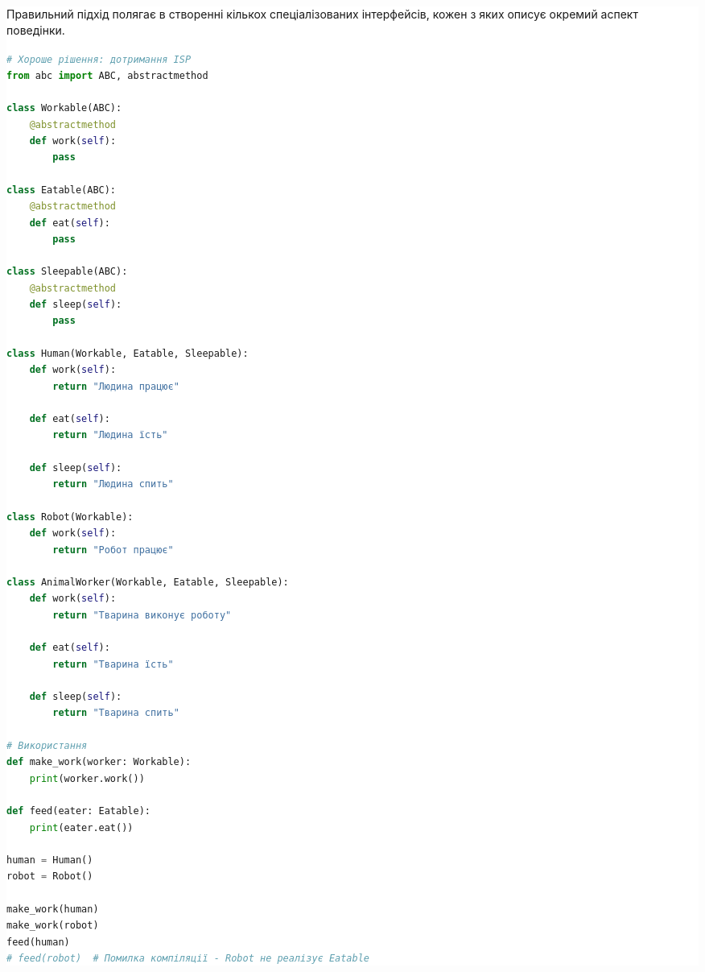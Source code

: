 Правильний підхід полягає в створенні кількох спеціалізованих інтерфейсів, кожен з яких описує окремий аспект поведінки.

```python
# Хороше рішення: дотримання ISP
from abc import ABC, abstractmethod

class Workable(ABC):
    @abstractmethod
    def work(self):
        pass

class Eatable(ABC):
    @abstractmethod
    def eat(self):
        pass

class Sleepable(ABC):
    @abstractmethod
    def sleep(self):
        pass

class Human(Workable, Eatable, Sleepable):
    def work(self):
        return "Людина працює"

    def eat(self):
        return "Людина їсть"

    def sleep(self):
        return "Людина спить"

class Robot(Workable):
    def work(self):
        return "Робот працює"

class AnimalWorker(Workable, Eatable, Sleepable):
    def work(self):
        return "Тварина виконує роботу"

    def eat(self):
        return "Тварина їсть"

    def sleep(self):
        return "Тварина спить"

# Використання
def make_work(worker: Workable):
    print(worker.work())

def feed(eater: Eatable):
    print(eater.eat())

human = Human()
robot = Robot()

make_work(human)
make_work(robot)
feed(human)
# feed(robot)  # Помилка компіляції - Robot не реалізує Eatable
```
